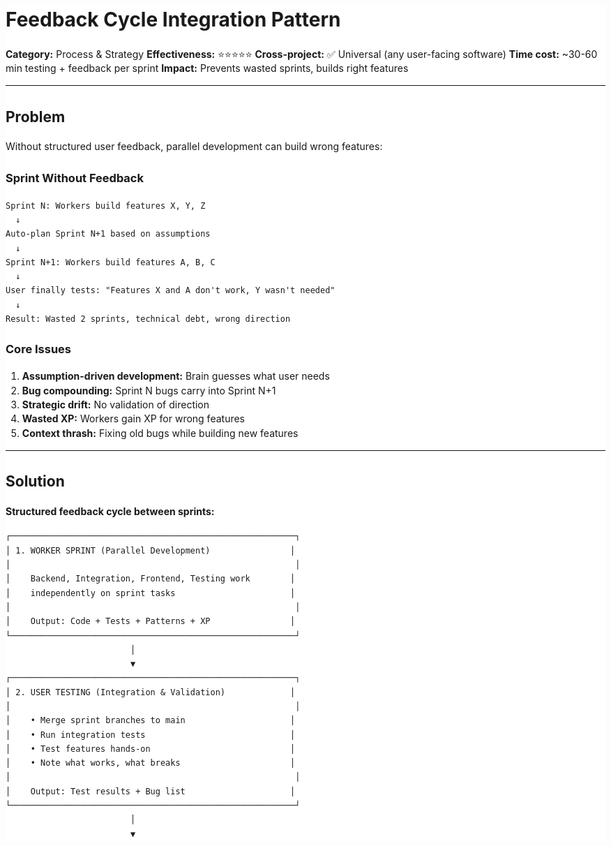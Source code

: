 # Feedback Cycle Integration Pattern

**Category:** Process & Strategy
**Effectiveness:** ⭐⭐⭐⭐⭐
**Cross-project:** ✅ Universal (any user-facing software)
**Time cost:** ~30-60 min testing + feedback per sprint
**Impact:** Prevents wasted sprints, builds right features

---

## Problem

Without structured user feedback, parallel development can build wrong features:

### Sprint Without Feedback
```
Sprint N: Workers build features X, Y, Z
  ↓
Auto-plan Sprint N+1 based on assumptions
  ↓
Sprint N+1: Workers build features A, B, C
  ↓
User finally tests: "Features X and A don't work, Y wasn't needed"
  ↓
Result: Wasted 2 sprints, technical debt, wrong direction
```

### Core Issues
1. **Assumption-driven development:** Brain guesses what user needs
2. **Bug compounding:** Sprint N bugs carry into Sprint N+1
3. **Strategic drift:** No validation of direction
4. **Wasted XP:** Workers gain XP for wrong features
5. **Context thrash:** Fixing old bugs while building new features

---

## Solution

**Structured feedback cycle between sprints:**

```
┌─────────────────────────────────────────────────────────┐
│ 1. WORKER SPRINT (Parallel Development)                │
│                                                         │
│    Backend, Integration, Frontend, Testing work        │
│    independently on sprint tasks                       │
│                                                         │
│    Output: Code + Tests + Patterns + XP                │
└─────────────────────────────────────────────────────────┘
                         │
                         ▼
┌─────────────────────────────────────────────────────────┐
│ 2. USER TESTING (Integration & Validation)             │
│                                                         │
│    • Merge sprint branches to main                     │
│    • Run integration tests                             │
│    • Test features hands-on                            │
│    • Note what works, what breaks                      │
│                                                         │
│    Output: Test results + Bug list                     │
└─────────────────────────────────────────────────────────┘
                         │
                         ▼
```
